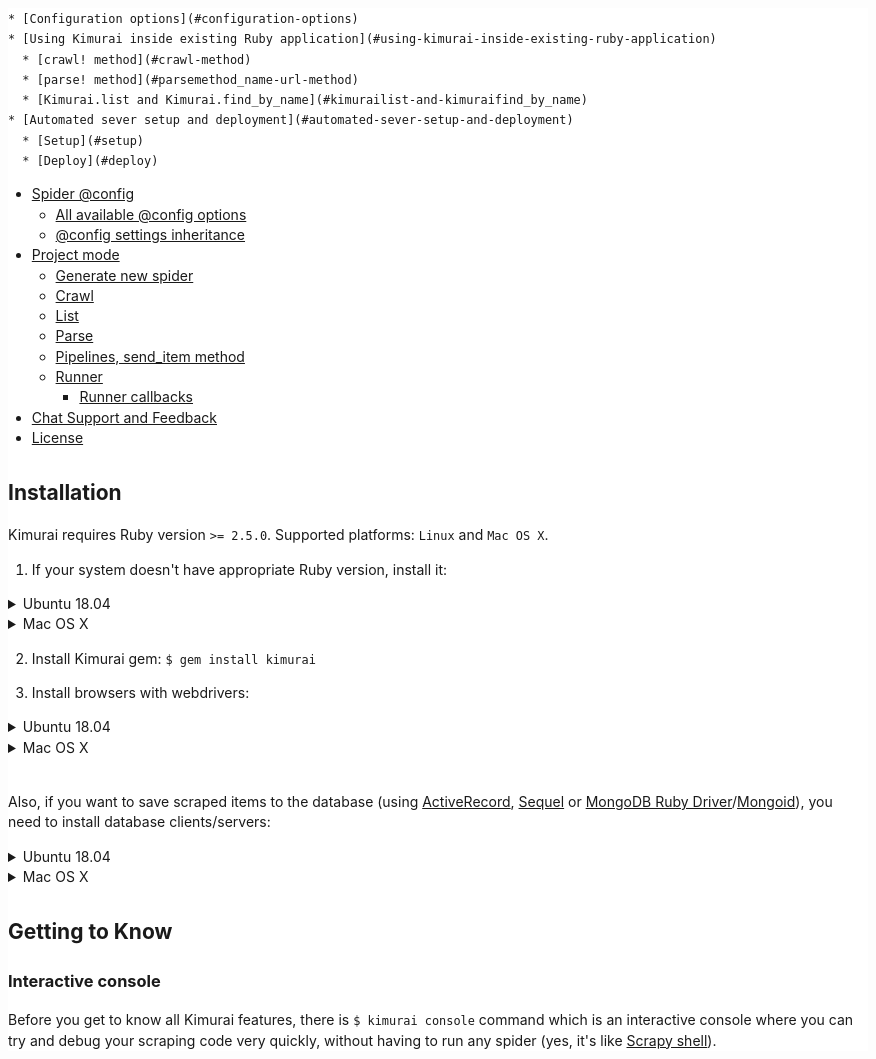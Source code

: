     * [Configuration options](#configuration-options)
    * [Using Kimurai inside existing Ruby application](#using-kimurai-inside-existing-ruby-application)
      * [crawl! method](#crawl-method)
      * [parse! method](#parsemethod_name-url-method)
      * [Kimurai.list and Kimurai.find_by_name](#kimurailist-and-kimuraifind_by_name)
    * [Automated sever setup and deployment](#automated-sever-setup-and-deployment)
      * [Setup](#setup)
      * [Deploy](#deploy)
  * [Spider @config](#spider-config)
    * [All available @config options](#all-available-config-options)
    * [@config settings inheritance](#config-settings-inheritance)
  * [Project mode](#project-mode)
    * [Generate new spider](#generate-new-spider)
    * [Crawl](#crawl)
    * [List](#list)
    * [Parse](#parse)
    * [Pipelines, send_item method](#pipelines-send_item-method)
    * [Runner](#runner)
      * [Runner callbacks](#runner-callbacks)
  * [Chat Support and Feedback](#chat-support-and-feedback)
  * [License](#license)


## Installation
Kimurai requires Ruby version `>= 2.5.0`. Supported platforms: `Linux` and `Mac OS X`.

1) If your system doesn't have appropriate Ruby version, install it:

<details/><summary>Ubuntu 18.04</summary></details>

<details/><summary>Mac OS X</summary></details>

2) Install Kimurai gem: `$ gem install kimurai`

3) Install browsers with webdrivers:

<details/><summary>Ubuntu 18.04</summary></details>

<details/><summary>Mac OS X</summary></details><br>

Also, if you want to save scraped items to the database (using [ActiveRecord](https://github.com/rails/rails/tree/master/activerecord), [Sequel](https://github.com/jeremyevans/sequel) or [MongoDB Ruby Driver](https://github.com/mongodb/mongo-ruby-driver)/[Mongoid](https://github.com/mongodb/mongoid)), you need to install database clients/servers:

<details/><summary>Ubuntu 18.04</summary></details>

<details/><summary>Mac OS X</summary></details>


## Getting to Know
### Interactive console
Before you get to know all Kimurai features, there is `$ kimurai console` command which is an interactive console where you can try and debug your scraping code very quickly, without having to run any spider (yes, it's like [Scrapy shell](https://doc.scrapy.org/en/latest/topics/shell.html#topics-shell)).
